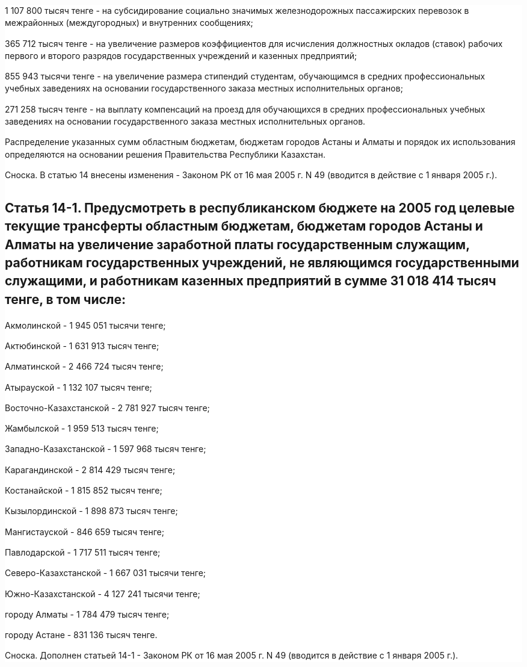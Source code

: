 1 107 800 тысяч тенге - на субсидирование социально значимых железнодорожных пассажирских перевозок в межрайонных (междугородных) и внутренних сообщениях;

365 712 тысяч тенге - на увеличение размеров коэффициентов для исчисления должностных окладов (ставок) рабочих первого и второго разрядов государственных учреждений и казенных предприятий;

855 943 тысячи тенге - на увеличение размера стипендий студентам, обучающимся в средних профессиональных учебных заведениях на основании государственного заказа местных исполнительных органов;

271 258 тысяч тенге - на выплату компенсаций на проезд для обучающихся в средних профессиональных учебных заведениях на основании государственного заказа местных исполнительных органов.

Распределение указанных сумм областным бюджетам, бюджетам городов Астаны и Алматы и порядок их использования определяются на основании решения Правительства Республики Казахстан.

Сноска. В статью 14 внесены изменения - Законом РК от 16 мая 2005 г. N 49 (вводится в действие с 1 января 2005 г.).

## Статья 14-1. Предусмотреть в республиканском бюджете на 2005 год целевые текущие трансферты областным бюджетам, бюджетам городов Астаны и Алматы на увеличение заработной платы государственным служащим, работникам государственных учреждений, не являющимся государственными служащими, и работникам казенных предприятий в сумме 31 018 414 тысяч тенге, в том числе:

Акмолинской - 1 945 051 тысячи тенге;

Актюбинской - 1 631 913 тысяч тенге;

Алматинской - 2 466 724 тысяч тенге;

Атырауской - 1 132 107 тысяч тенге;

Восточно-Казахстанской - 2 781 927 тысяч тенге;

Жамбылской - 1 959 513 тысяч тенге;

Западно-Казахстанской - 1 597 968 тысяч тенге;

Карагандинской - 2 814 429 тысяч тенге;

Костанайской - 1 815 852 тысяч тенге;

Кызылординской - 1 898 873 тысяч тенге;

Мангистауской - 846 659 тысяч тенге;

Павлодарской - 1 717 511 тысяч тенге;

Северо-Казахстанской - 1 667 031 тысячи тенге;

Южно-Казахстанской - 4 127 241 тысячи тенге;

городу Алматы - 1 784 479 тысяч тенге;

городу Астане - 831 136 тысяч тенге.

Сноска. Дополнен статьей 14-1 - Законом РК от 16 мая 2005 г. N 49 (вводится в действие с 1 января 2005 г.).
